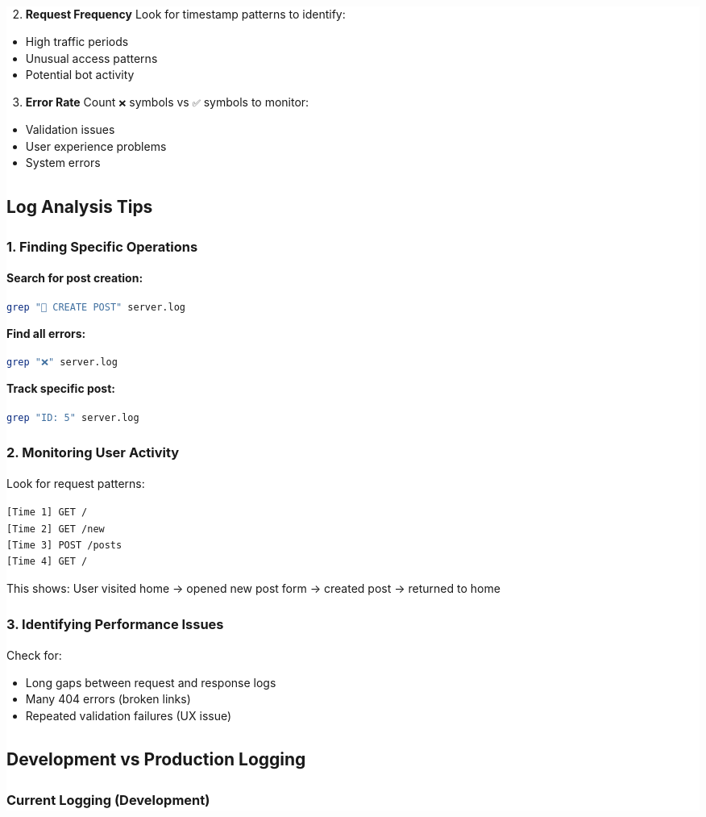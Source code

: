 2. **Request Frequency**
Look for timestamp patterns to identify:
- High traffic periods
- Unusual access patterns
- Potential bot activity

3. **Error Rate**
Count `❌` symbols vs `✅` symbols to monitor:
- Validation issues
- User experience problems
- System errors

## Log Analysis Tips

### 1. Finding Specific Operations

**Search for post creation:**
```bash
grep "💾 CREATE POST" server.log
```

**Find all errors:**
```bash
grep "❌" server.log
```

**Track specific post:**
```bash
grep "ID: 5" server.log
```

### 2. Monitoring User Activity

Look for request patterns:
```
[Time 1] GET /
[Time 2] GET /new
[Time 3] POST /posts
[Time 4] GET /
```
This shows: User visited home → opened new post form → created post → returned to home

### 3. Identifying Performance Issues

Check for:
- Long gaps between request and response logs
- Many 404 errors (broken links)
- Repeated validation failures (UX issue)

## Development vs Production Logging

### Current Logging (Development)
